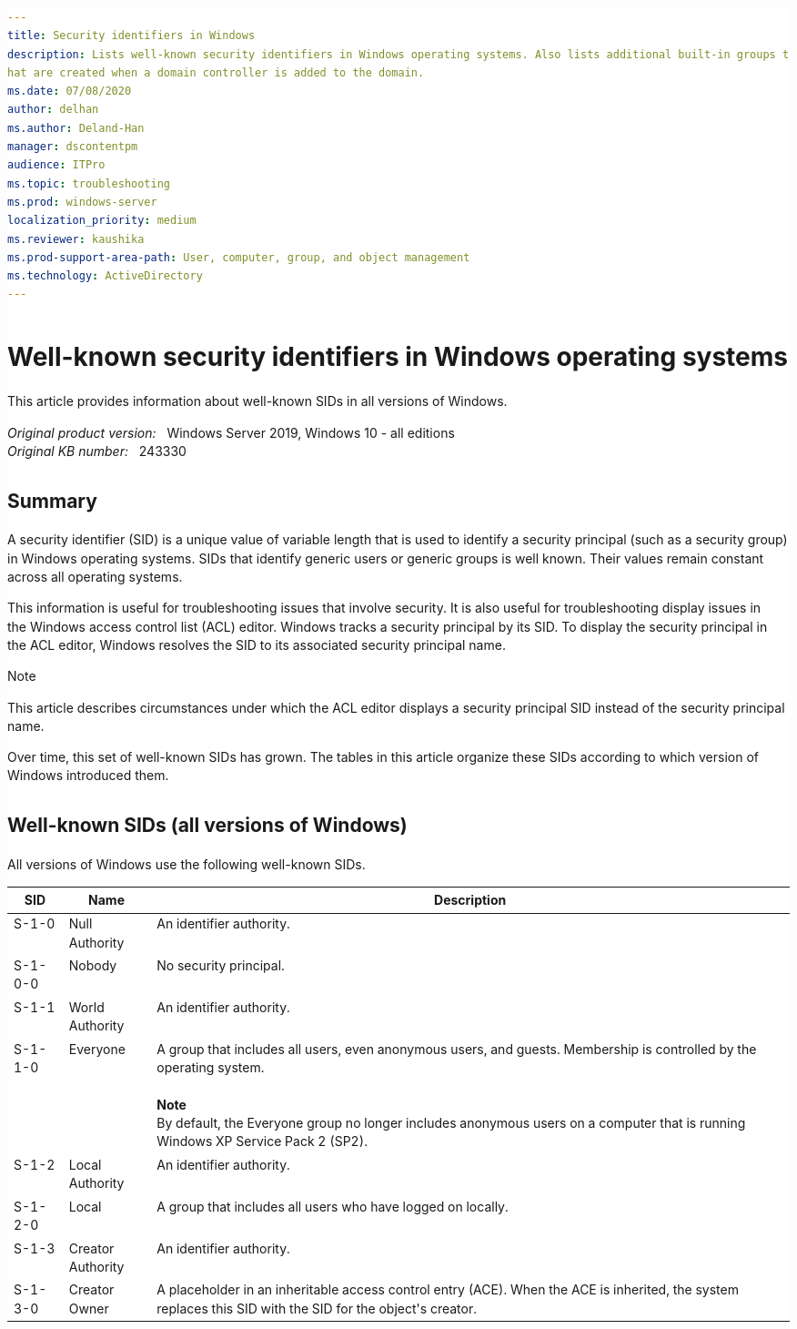 ```yaml
---
title: Security identifiers in Windows
description: Lists well-known security identifiers in Windows operating systems. Also lists additional built-in groups that are created when a domain controller is added to the domain.
ms.date: 07/08/2020
author: delhan
ms.author: Deland-Han
manager: dscontentpm
audience: ITPro
ms.topic: troubleshooting
ms.prod: windows-server
localization_priority: medium
ms.reviewer: kaushika
ms.prod-support-area-path: User, computer, group, and object management
ms.technology: ActiveDirectory
---
```

# Well-known security identifiers in Windows operating systems

This article provides information about well-known SIDs in all versions of Windows.

_Original product version:_ &nbsp; Windows Server 2019, Windows 10 - all editions  
_Original KB number:_ &nbsp; 243330

## Summary

A security identifier (SID) is a unique value of variable length that is used to identify a security principal (such as a security group) in Windows operating systems. SIDs that identify generic users or generic groups is well known. Their values remain constant across all operating systems.

This information is useful for troubleshooting issues that involve security. It is also useful for troubleshooting display issues in the Windows access control list (ACL) editor. Windows tracks a security principal by its SID. To display the security principal in the ACL editor, Windows resolves the SID to its associated security principal name.

> [!NOTE]
> This article describes circumstances under which the ACL editor displays a security principal SID instead of the security principal name.

Over time, this set of well-known SIDs has grown. The tables in this article organize these SIDs according to which version of Windows introduced them.

## Well-known SIDs (all versions of Windows)

All versions of Windows use the following well-known SIDs.

|SID|Name|Description|
|---|---|---|
|S-1-0|Null Authority|An identifier authority.|
|S-1-0-0|Nobody|No security principal.|
|S-1-1|World Authority|An identifier authority.|
|S-1-1-0|Everyone|A group that includes all users, even anonymous users, and guests. Membership is controlled by the operating system.<br/><br/> **Note** <br/>By default, the Everyone group no longer includes anonymous users on a computer that is running Windows XP Service Pack 2 (SP2).|
|S-1-2|Local Authority|An identifier authority.|
|S-1-2-0|Local|A group that includes all users who have logged on locally.|
|S-1-3|Creator Authority|An identifier authority.|
|S-1-3-0|Creator Owner|A placeholder in an inheritable access control entry (ACE). When the ACE is inherited, the system replaces this SID with the SID for the object's creator.|